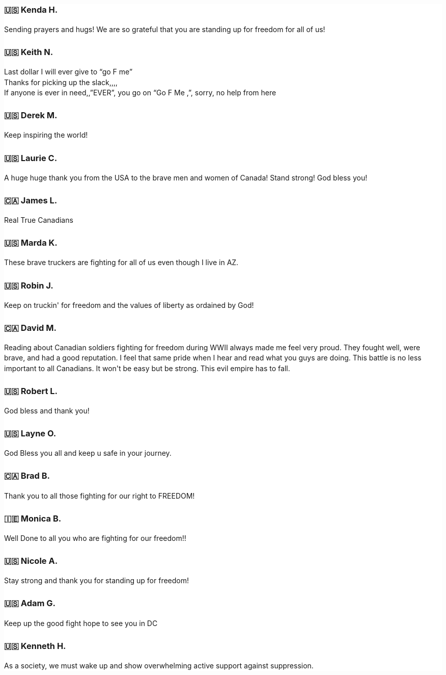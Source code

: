 ### 🇺🇸 Kenda H.
Sending prayers and hugs! We are so grateful that you are standing up for freedom for all of us!

### 🇺🇸 Keith N.
Last dollar I will ever give to “go F me”<br />Thanks for picking up the slack,,,,<br />If anyone is ever in need,,”EVER”, you go on “Go F Me ,”, sorry, no help from here

### 🇺🇸 Derek  M.
Keep inspiring the world!

### 🇺🇸 Laurie C.
A huge huge thank you from the USA to the brave men and women of Canada!  Stand strong! God bless you!

### 🇨🇦 James L.
Real True Canadians

### 🇺🇸 Marda K.
These brave truckers are fighting for all of us even though I live in AZ.

### 🇺🇸 Robin J.
Keep on truckin' for freedom and the values of liberty as ordained by God!

### 🇨🇦 David M.
Reading about Canadian soldiers fighting for freedom during WWII always made me feel very proud.  They fought well, were brave, and had a good reputation.  I feel that same pride when I hear and read what you guys are doing.  This battle is no less important to all Canadians.  It won't be easy but be strong.  This evil empire has to fall.

### 🇺🇸 Robert L.
God bless and thank you!

### 🇺🇸 Layne O.
God Bless you all and keep u safe in your journey.

### 🇨🇦 Brad B.
Thank you to all those fighting for our right to FREEDOM!

### 🇮🇪 Monica B.
Well Done to all you who are fighting for our freedom!!

### 🇺🇸 Nicole A.
Stay strong and thank you for standing up for freedom!

### 🇺🇸 Adam G.
Keep up the good fight hope to see you in DC 

### 🇺🇸 Kenneth  H.
As a society, we must wake up and show overwhelming active support against suppression. 
